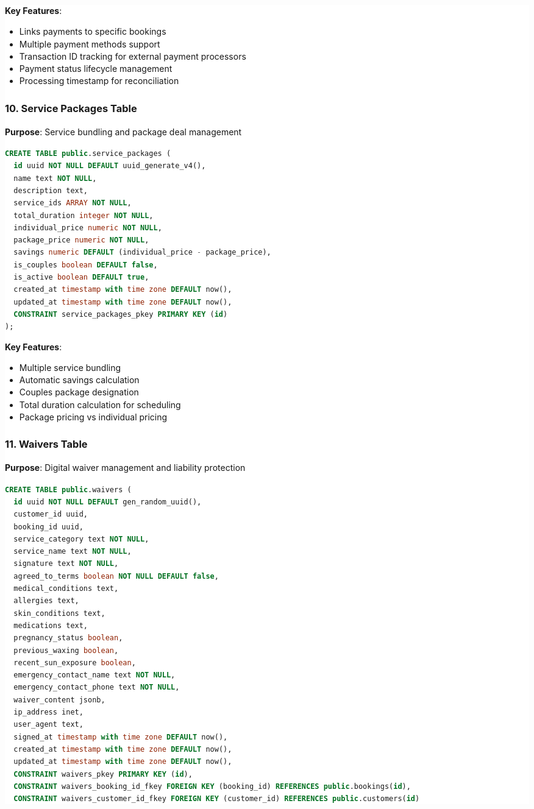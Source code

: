 **Key Features**:
- Links payments to specific bookings
- Multiple payment methods support
- Transaction ID tracking for external payment processors
- Payment status lifecycle management
- Processing timestamp for reconciliation

### 10. Service Packages Table
**Purpose**: Service bundling and package deal management

```sql
CREATE TABLE public.service_packages (
  id uuid NOT NULL DEFAULT uuid_generate_v4(),
  name text NOT NULL,
  description text,
  service_ids ARRAY NOT NULL,
  total_duration integer NOT NULL,
  individual_price numeric NOT NULL,
  package_price numeric NOT NULL,
  savings numeric DEFAULT (individual_price - package_price),
  is_couples boolean DEFAULT false,
  is_active boolean DEFAULT true,
  created_at timestamp with time zone DEFAULT now(),
  updated_at timestamp with time zone DEFAULT now(),
  CONSTRAINT service_packages_pkey PRIMARY KEY (id)
);
```

**Key Features**:
- Multiple service bundling
- Automatic savings calculation
- Couples package designation
- Total duration calculation for scheduling
- Package pricing vs individual pricing

### 11. Waivers Table
**Purpose**: Digital waiver management and liability protection

```sql
CREATE TABLE public.waivers (
  id uuid NOT NULL DEFAULT gen_random_uuid(),
  customer_id uuid,
  booking_id uuid,
  service_category text NOT NULL,
  service_name text NOT NULL,
  signature text NOT NULL,
  agreed_to_terms boolean NOT NULL DEFAULT false,
  medical_conditions text,
  allergies text,
  skin_conditions text,
  medications text,
  pregnancy_status boolean,
  previous_waxing boolean,
  recent_sun_exposure boolean,
  emergency_contact_name text NOT NULL,
  emergency_contact_phone text NOT NULL,
  waiver_content jsonb,
  ip_address inet,
  user_agent text,
  signed_at timestamp with time zone DEFAULT now(),
  created_at timestamp with time zone DEFAULT now(),
  updated_at timestamp with time zone DEFAULT now(),
  CONSTRAINT waivers_pkey PRIMARY KEY (id),
  CONSTRAINT waivers_booking_id_fkey FOREIGN KEY (booking_id) REFERENCES public.bookings(id),
  CONSTRAINT waivers_customer_id_fkey FOREIGN KEY (customer_id) REFERENCES public.customers(id)
```